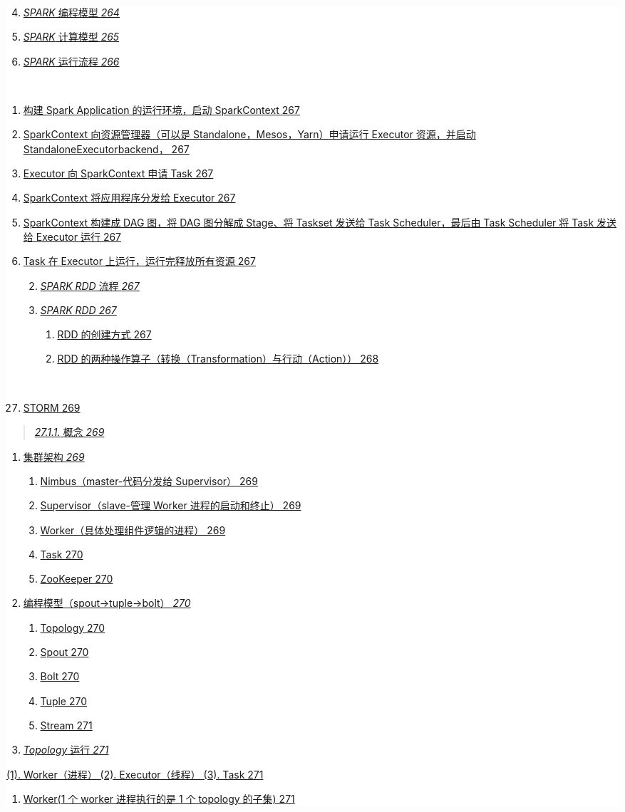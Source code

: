 4.  [*SPARK* 编程模型 *264*](#spark-编程模型)

5.  [*SPARK* 计算模型 *265*](#spark-计算模型)

6.  [*SPARK* 运行流程 *266*](#spark-运行流程)

&nbsp;

1.  [构建 Spark Application 的运行环境，启动 SparkContext 267](#bookmark864)

2.  [SparkContext 向资源管理器（可以是 Standalone，Mesos，Yarn）申请运行 Executor 资源，并启动 StandaloneExecutorbackend， 267](#bookmark865)

3.  [Executor 向 SparkContext 申请 Task 267](#bookmark866)

4.  [SparkContext 将应用程序分发给 Executor 267](#bookmark867)

5.  [SparkContext 构建成 DAG 图，将 DAG 图分解成 Stage、将 Taskset 发送给 Task Scheduler，最后由 Task Scheduler 将 Task 发送给 Executor 运行 267](#bookmark868)

6.  [Task 在 Executor 上运行，运行完释放所有资源 267](#bookmark869)

    2.  [*SPARK RDD* 流程 *267*](#spark-rdd-流程)

    3.  [*SPARK RDD 267*](#spark-rdd)

        1.  [RDD 的创建方式 267](#rdd-的创建方式)

        2.  [RDD 的两种操作算子（转换（Transformation）与行动（Action）） 268](#_bookmark873)

&nbsp;

27. [STORM 269](#storm)

> [*27.1.1.* 概念 *269*](#概念-12)

1.  [集群架构 *269*](#集群架构)

    1.  [Nimbus（master-代码分发给 Supervisor） 269](#bookmark877)

    2.  [Supervisor（slave-管理 Worker 进程的启动和终止） 269](#bookmark878)

    3.  [Worker（具体处理组件逻辑的进程） 269](#bookmark879)

    4.  [Task 270](#task-1)

    5.  [ZooKeeper 270](#zookeeper-2)

2.  [编程模型（spout-\>tuple-\>bolt） *270*](#bookmark882)

    1.  [Topology 270](#topology)

    2.  [Spout 270](#spout)

    3.  [Bolt 270](#bolt)

    4.  [Tuple 270](#tuple)

    5.  [Stream 271](#stream)

3.  [*Topology* 运行 *271*](#topology-运行)

[(1). Worker（进程） (2). Executor（线程） (3). Task 271](#bookmark889)

1.  [Worker(1 个 worker 进程执行的是 1 个 topology 的子集) 271](#worker1-个worker-进程执行的是-1-个-topology-的子集)
